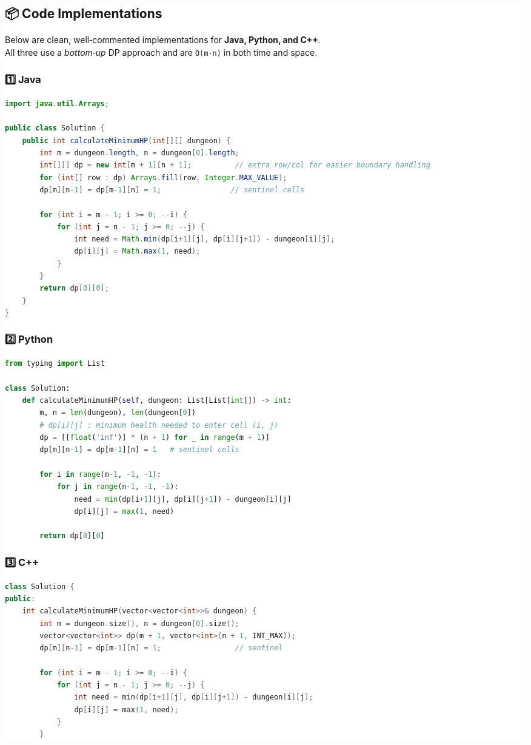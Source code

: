 
## 📦  Code Implementations

Below are clean, well‑commented implementations for **Java, Python, and C++**.  
All three use a *bottom‑up* DP approach and are `O(m·n)` in both time and space.

### 1️⃣ Java

```java
import java.util.Arrays;

public class Solution {
    public int calculateMinimumHP(int[][] dungeon) {
        int m = dungeon.length, n = dungeon[0].length;
        int[][] dp = new int[m + 1][n + 1];          // extra row/col for easier boundary handling
        for (int[] row : dp) Arrays.fill(row, Integer.MAX_VALUE);
        dp[m][n-1] = dp[m-1][n] = 1;                // sentinel cells

        for (int i = m - 1; i >= 0; --i) {
            for (int j = n - 1; j >= 0; --j) {
                int need = Math.min(dp[i+1][j], dp[i][j+1]) - dungeon[i][j];
                dp[i][j] = Math.max(1, need);
            }
        }
        return dp[0][0];
    }
}
```

### 2️⃣ Python

```python
from typing import List

class Solution:
    def calculateMinimumHP(self, dungeon: List[List[int]]) -> int:
        m, n = len(dungeon), len(dungeon[0])
        # dp[i][j] : minimum health needed to enter cell (i, j)
        dp = [[float('inf')] * (n + 1) for _ in range(m + 1)]
        dp[m][n-1] = dp[m-1][n] = 1   # sentinel cells

        for i in range(m-1, -1, -1):
            for j in range(n-1, -1, -1):
                need = min(dp[i+1][j], dp[i][j+1]) - dungeon[i][j]
                dp[i][j] = max(1, need)

        return dp[0][0]
```

### 3️⃣ C++

```cpp
class Solution {
public:
    int calculateMinimumHP(vector<vector<int>>& dungeon) {
        int m = dungeon.size(), n = dungeon[0].size();
        vector<vector<int>> dp(m + 1, vector<int>(n + 1, INT_MAX));
        dp[m][n-1] = dp[m-1][n] = 1;                 // sentinel

        for (int i = m - 1; i >= 0; --i) {
            for (int j = n - 1; j >= 0; --j) {
                int need = min(dp[i+1][j], dp[i][j+1]) - dungeon[i][j];
                dp[i][j] = max(1, need);
            }
        }
```